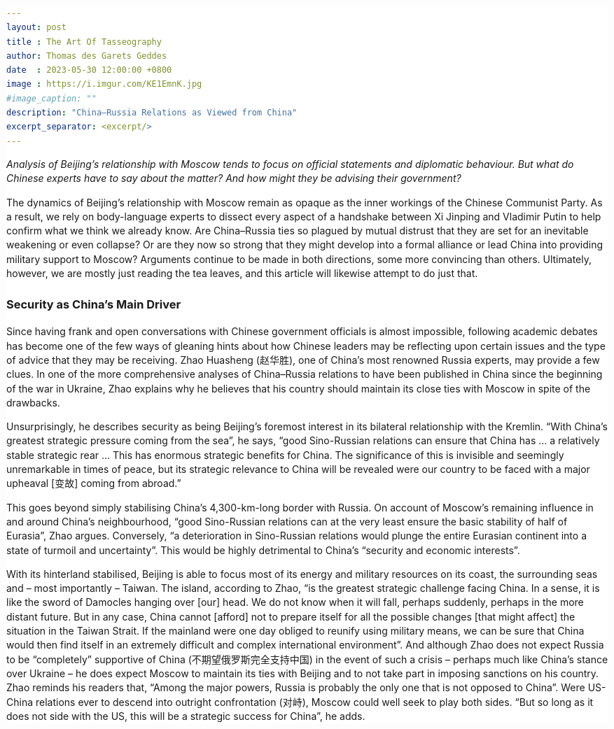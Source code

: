 ```yaml
---
layout: post
title : The Art Of Tasseography
author: Thomas des Garets Geddes
date  : 2023-05-30 12:00:00 +0800
image : https://i.imgur.com/KE1EmnK.jpg
#image_caption: ""
description: "China–Russia Relations as Viewed from China"
excerpt_separator: <excerpt/>
---
```


_Analysis of Beijing’s relationship with Moscow tends to focus on official statements and diplomatic behaviour. But what do Chinese experts have to say about the matter? And how might they be advising their government?_

<excerpt/>

The dynamics of Beijing’s relationship with Moscow remain as opaque as the inner workings of the Chinese Communist Party. As a result, we rely on body-language experts to dissect every aspect of a handshake between Xi Jinping and Vladimir Putin to help confirm what we think we already know. Are China–Russia ties so plagued by mutual distrust that they are set for an inevitable weakening or even collapse? Or are they now so strong that they might develop into a formal alliance or lead China into providing military support to Moscow? Arguments continue to be made in both directions, some more convincing than others. Ultimately, however, we are mostly just reading the tea leaves, and this article will likewise attempt to do just that.


### Security as China’s Main Driver

Since having frank and open conversations with Chinese government officials is almost impossible, following academic debates has become one of the few ways of gleaning hints about how Chinese leaders may be reflecting upon certain issues and the type of advice that they may be receiving. Zhao Huasheng (赵华胜), one of China’s most renowned Russia experts, may provide a few clues. In one of the more comprehensive analyses of China–Russia relations to have been published in China since the beginning of the war in Ukraine, Zhao explains why he believes that his country should maintain its close ties with Moscow in spite of the drawbacks.

Unsurprisingly, he describes security as being Beijing’s foremost interest in its bilateral relationship with the Kremlin. “With China’s greatest strategic pressure coming from the sea”, he says, “good Sino-Russian relations can ensure that China has … a relatively stable strategic rear … This has enormous strategic benefits for China. The significance of this is invisible and seemingly unremarkable in times of peace, but its strategic relevance to China will be revealed were our country to be faced with a major upheaval [变故] coming from abroad.”

This goes beyond simply stabilising China’s 4,300-km-long border with Russia. On account of Moscow’s remaining influence in and around China’s neighbourhood, “good Sino-Russian relations can at the very least ensure the basic stability of half of Eurasia”, Zhao argues. Conversely, “a deterioration in Sino-Russian relations would plunge the entire Eurasian continent into a state of turmoil and uncertainty”. This would be highly detrimental to China’s “security and economic interests”.

With its hinterland stabilised, Beijing is able to focus most of its energy and military resources on its coast, the surrounding seas and – most importantly – Taiwan. The island, according to Zhao, “is the greatest strategic challenge facing China. In a sense, it is like the sword of Damocles hanging over [our] head. We do not know when it will fall, perhaps suddenly, perhaps in the more distant future. But in any case, China cannot [afford] not to prepare itself for all the possible changes [that might affect] the situation in the Taiwan Strait. If the mainland were one day obliged to reunify using military means, we can be sure that China would then find itself in an extremely difficult and complex international environment”. And although Zhao does not expect Russia to be “completely” supportive of China (不期望俄罗斯完全支持中国) in the event of such a crisis – perhaps much like China’s stance over Ukraine – he does expect Moscow to maintain its ties with Beijing and to not take part in imposing sanctions on his country. Zhao reminds his readers that, “Among the major powers, Russia is probably the only one that is not opposed to China”. Were US-China relations ever to descend into outright confrontation (对峙), Moscow could well seek to play both sides. “But so long as it does not side with the US, this will be a strategic success for China”, he adds.
